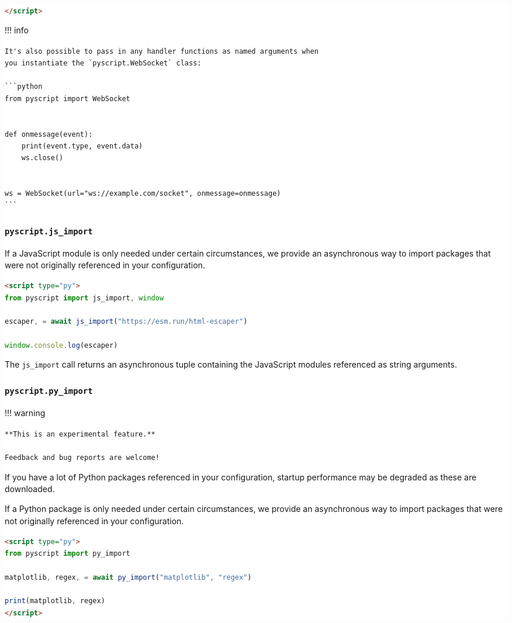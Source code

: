 ```html
</script>
```

!!! info

    It's also possible to pass in any handler functions as named arguments when
    you instantiate the `pyscript.WebSocket` class:

    ```python
    from pyscript import WebSocket


    def onmessage(event):
        print(event.type, event.data)
        ws.close()


    ws = WebSocket(url="ws://example.com/socket", onmessage=onmessage)
    ```

### `pyscript.js_import`

If a JavaScript module is only needed under certain circumstances, we provide
an asynchronous way to import packages that were not originally referenced in
your configuration.

```html title="A pyscript.js_import example."
<script type="py">
from pyscript import js_import, window

escaper, = await js_import("https://esm.run/html-escaper")

window.console.log(escaper)
```

The `js_import` call returns an asynchronous tuple containing the JavaScript
modules referenced as string arguments.

### `pyscript.py_import`

!!! warning

    **This is an experimental feature.**

    Feedback and bug reports are welcome!

If you have a lot of Python packages referenced in your configuration, startup
performance may be degraded as these are downloaded.

If a Python package is only needed under certain circumstances, we provide an
asynchronous way to import packages that were not originally referenced in your
configuration.

```html title="A pyscript.py_import example."
<script type="py">
from pyscript import py_import

matplotlib, regex, = await py_import("matplotlib", "regex")

print(matplotlib, regex)
</script>
```
